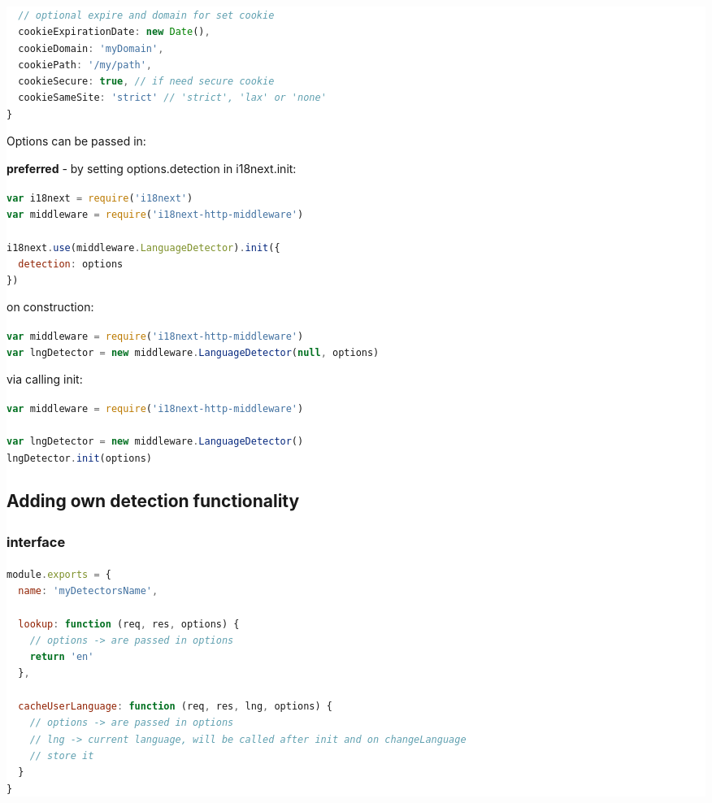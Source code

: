 ```js
  // optional expire and domain for set cookie
  cookieExpirationDate: new Date(),
  cookieDomain: 'myDomain',
  cookiePath: '/my/path',
  cookieSecure: true, // if need secure cookie
  cookieSameSite: 'strict' // 'strict', 'lax' or 'none'
}
```

Options can be passed in:

**preferred** - by setting options.detection in i18next.init:

```js
var i18next = require('i18next')
var middleware = require('i18next-http-middleware')

i18next.use(middleware.LanguageDetector).init({
  detection: options
})
```

on construction:

```js
var middleware = require('i18next-http-middleware')
var lngDetector = new middleware.LanguageDetector(null, options)
```

via calling init:

```js
var middleware = require('i18next-http-middleware')

var lngDetector = new middleware.LanguageDetector()
lngDetector.init(options)
```

## Adding own detection functionality

### interface

```js
module.exports = {
  name: 'myDetectorsName',

  lookup: function (req, res, options) {
    // options -> are passed in options
    return 'en'
  },

  cacheUserLanguage: function (req, res, lng, options) {
    // options -> are passed in options
    // lng -> current language, will be called after init and on changeLanguage
    // store it
  }
}
```
